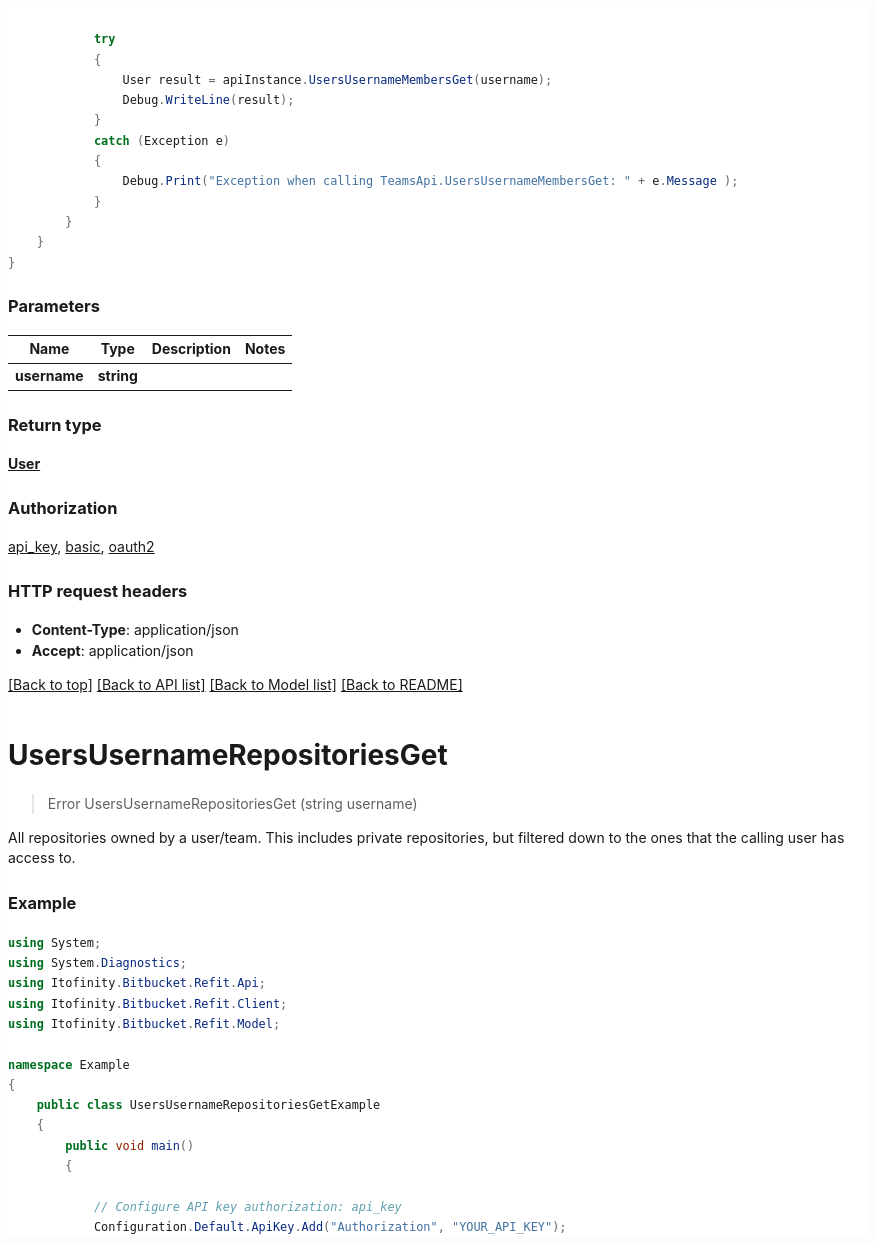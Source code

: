 ```csharp

            try
            {
                User result = apiInstance.UsersUsernameMembersGet(username);
                Debug.WriteLine(result);
            }
            catch (Exception e)
            {
                Debug.Print("Exception when calling TeamsApi.UsersUsernameMembersGet: " + e.Message );
            }
        }
    }
}
```

### Parameters

Name | Type | Description  | Notes
------------- | ------------- | ------------- | -------------
 **username** | **string**|  | 

### Return type

[**User**](User.md)

### Authorization

[api_key](../README.md#api_key), [basic](../README.md#basic), [oauth2](../README.md#oauth2)

### HTTP request headers

 - **Content-Type**: application/json
 - **Accept**: application/json

[[Back to top]](#) [[Back to API list]](../README.md#documentation-for-api-endpoints) [[Back to Model list]](../README.md#documentation-for-models) [[Back to README]](../README.md)

<a name="usersusernamerepositoriesget"></a>
# **UsersUsernameRepositoriesGet**
> Error UsersUsernameRepositoriesGet (string username)



All repositories owned by a user/team. This includes private repositories, but filtered down to the ones that the calling user has access to.

### Example
```csharp
using System;
using System.Diagnostics;
using Itofinity.Bitbucket.Refit.Api;
using Itofinity.Bitbucket.Refit.Client;
using Itofinity.Bitbucket.Refit.Model;

namespace Example
{
    public class UsersUsernameRepositoriesGetExample
    {
        public void main()
        {
            
            // Configure API key authorization: api_key
            Configuration.Default.ApiKey.Add("Authorization", "YOUR_API_KEY");
```